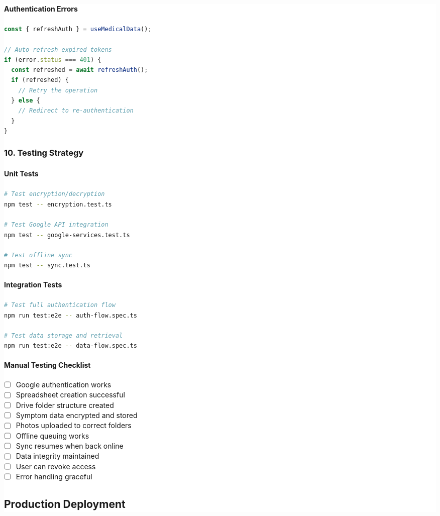 #### Authentication Errors
```typescript
const { refreshAuth } = useMedicalData();

// Auto-refresh expired tokens
if (error.status === 401) {
  const refreshed = await refreshAuth();
  if (refreshed) {
    // Retry the operation
  } else {
    // Redirect to re-authentication
  }
}
```

### 10. Testing Strategy

#### Unit Tests
```bash
# Test encryption/decryption
npm test -- encryption.test.ts

# Test Google API integration
npm test -- google-services.test.ts

# Test offline sync
npm test -- sync.test.ts
```

#### Integration Tests
```bash
# Test full authentication flow
npm run test:e2e -- auth-flow.spec.ts

# Test data storage and retrieval
npm run test:e2e -- data-flow.spec.ts
```

#### Manual Testing Checklist
- [ ] Google authentication works
- [ ] Spreadsheet creation successful
- [ ] Drive folder structure created
- [ ] Symptom data encrypted and stored
- [ ] Photos uploaded to correct folders
- [ ] Offline queuing works
- [ ] Sync resumes when back online
- [ ] Data integrity maintained
- [ ] User can revoke access
- [ ] Error handling graceful

## Production Deployment

